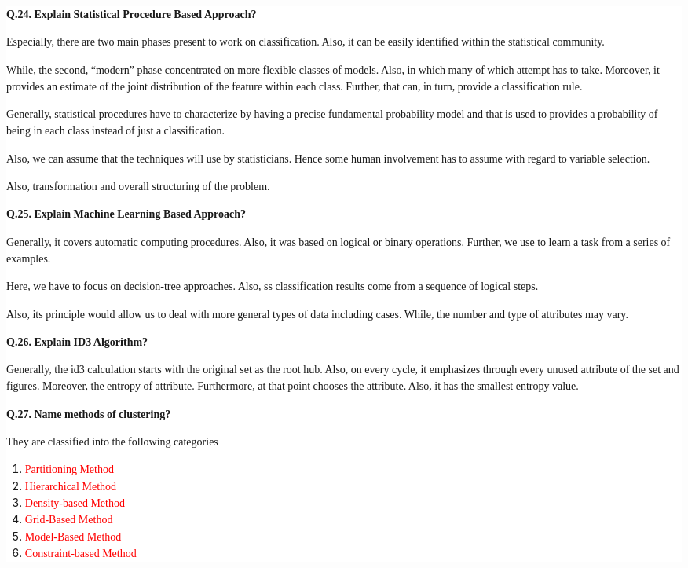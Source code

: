 <span style="font-family: georgia, palatino;"><strong>Q.24. Explain Statistical Procedure Based Approach?</strong></span>

<span style="font-family: georgia, palatino;">Especially, there are two main phases present to work on classification. Also, it can be easily identified within the statistical community.</span>

<span style="font-family: georgia, palatino;">While, the second, “modern” phase concentrated on more flexible classes of models. Also, in which many of which attempt has to take. Moreover, it provides an estimate of the joint distribution of the feature within each class. Further, that can, in turn, provide a classification rule.</span>

<span style="font-family: georgia, palatino;">Generally, statistical procedures have to characterize by having a precise fundamental probability model and that is used to provides a probability of being in each class instead of just a classification.</span>

<span style="font-family: georgia, palatino;">Also, we can assume that the techniques will use by statisticians. Hence some human involvement has to assume with regard to variable selection.</span>

<span style="font-family: georgia, palatino;">Also, transformation and overall structuring of the problem.</span>

<span style="font-family: georgia, palatino;"><strong>Q.25. Explain Machine Learning Based Approach?</strong></span>

<span style="font-family: georgia, palatino;">Generally, it covers automatic computing procedures. Also, it was based on logical or binary operations. Further, we use to learn a task from a series of examples.</span>

<span style="font-family: georgia, palatino;">Here, we have to focus on decision-tree approaches. Also, ss classification results come from a sequence of logical steps.</span>

<span style="font-family: georgia, palatino;">Also, its principle would allow us to deal with more general types of data including cases. While, the number and type of attributes may vary.</span>

<span style="font-family: georgia, palatino;"><strong>Q.26.&nbsp;Explain ID3 Algorithm?</strong></span>

<span style="font-family: georgia, palatino;">Generally, the id3 calculation starts with the original set as the root hub. Also, on every cycle, it emphasizes through every unused attribute of the set and figures. Moreover, the entropy of attribute. Furthermore, at that point chooses the attribute. Also, it has the smallest entropy value.</span>

<span style="font-family: georgia, palatino;"><strong>Q.27. Name methods of clustering?</strong></span>

<span style="font-family: georgia, palatino;">They are classified into the following categories −</span>

<ol>
 	<li><span style="color: #ff0000; font-family: georgia, palatino;">Partitioning Method</span></li>
 	<li><span style="color: #ff0000; font-family: georgia, palatino;">Hierarchical Method</span></li>
 	<li><span style="color: #ff0000; font-family: georgia, palatino;">Density-based Method</span></li>
 	<li><span style="color: #ff0000; font-family: georgia, palatino;">Grid-Based Method</span></li>
 	<li><span style="color: #ff0000; font-family: georgia, palatino;">Model-Based Method</span></li>
 	<li><span style="color: #ff0000; font-family: georgia, palatino;">Constraint-based Method</span></li>
</ol>
